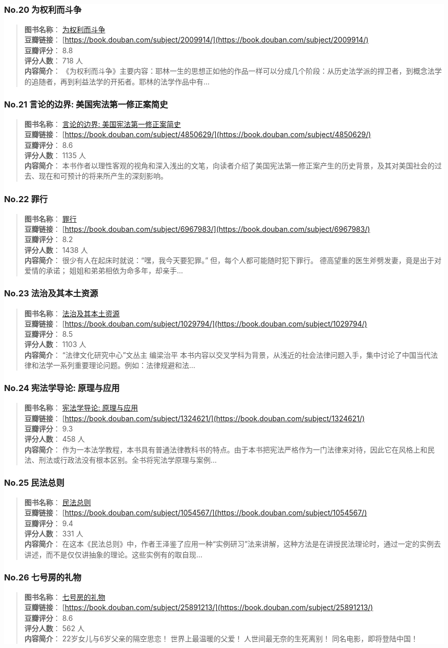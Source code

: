 ### No.20 为权利而斗争
 > **图书名称**： [为权利而斗争](https://book.douban.com/subject/2009914/)  
 > **豆瓣链接**： [https://book.douban.com/subject/2009914/](https://book.douban.com/subject/2009914/)  
 > **豆瓣评分**： 8.8  
 > **评分人数**： 718 人  
 > **内容简介**： 《为权利而斗争》主要内容：耶林一生的思想正如他的作品一样可以分成几个阶段：从历史法学派的捍卫者，到概念法学的追随者，再到利益法学的开拓者。耶林的法学作品中有...  

### No.21 言论的边界: 美国宪法第一修正案简史
 > **图书名称**： [言论的边界: 美国宪法第一修正案简史](https://book.douban.com/subject/4850629/)  
 > **豆瓣链接**： [https://book.douban.com/subject/4850629/](https://book.douban.com/subject/4850629/)  
 > **豆瓣评分**： 8.6  
 > **评分人数**： 1135 人  
 > **内容简介**： 本书作者以理性客观的视角和深入浅出的文笔，向读者介绍了美国宪法第一修正案产生的历史背景，及其对美国社会的过去、现在和可预计的将来所产生的深刻影响。  

### No.22 罪行
 > **图书名称**： [罪行](https://book.douban.com/subject/6967983/)  
 > **豆瓣链接**： [https://book.douban.com/subject/6967983/](https://book.douban.com/subject/6967983/)  
 > **豆瓣评分**： 8.2  
 > **评分人数**： 1438 人  
 > **内容简介**： 很少有人在起床时就说：“嘿，我今天要犯罪。”
但，每个人都可能随时犯下罪行。
德高望重的医生斧劈发妻，竟是出于对爱情的承诺；
姐姐和弟弟相依为命多年，却亲手...  

### No.23 法治及其本土资源
 > **图书名称**： [法治及其本土资源](https://book.douban.com/subject/1029794/)  
 > **豆瓣链接**： [https://book.douban.com/subject/1029794/](https://book.douban.com/subject/1029794/)  
 > **豆瓣评分**： 8.5  
 > **评分人数**： 1103 人  
 > **内容简介**： “法律文化研究中心”文丛主 编梁治平 本书内容以交叉学科为背景，从浅近的社会法律问题入手，集中讨论了中国当代法律和法学一系列重要理论问题。例如：法律规避和法...  

### No.24 宪法学导论: 原理与应用
 > **图书名称**： [宪法学导论: 原理与应用](https://book.douban.com/subject/1324621/)  
 > **豆瓣链接**： [https://book.douban.com/subject/1324621/](https://book.douban.com/subject/1324621/)  
 > **豆瓣评分**： 9.3  
 > **评分人数**： 458 人  
 > **内容简介**： 作为一本法学教程，本书具有普通法律教科书的特点。由于本书把宪法严格作为一门法律来对待，因此它在风格上和民法、刑法或行政法没有根本区别。全书将宪法学原理与案例...  

### No.25 民法总则
 > **图书名称**： [民法总则](https://book.douban.com/subject/1054567/)  
 > **豆瓣链接**： [https://book.douban.com/subject/1054567/](https://book.douban.com/subject/1054567/)  
 > **豆瓣评分**： 9.4  
 > **评分人数**： 331 人  
 > **内容简介**： 在这本《民法总则》中，作者王泽鉴了应用一种“实例研习”法来讲解，这种方法是在讲授民法理论时，通过一定的实例去讲述，而不是仅仅讲抽象的理论。这些实例有的取自现...  

### No.26 七号房的礼物
 > **图书名称**： [七号房的礼物](https://book.douban.com/subject/25891213/)  
 > **豆瓣链接**： [https://book.douban.com/subject/25891213/](https://book.douban.com/subject/25891213/)  
 > **豆瓣评分**： 8.6  
 > **评分人数**： 562 人  
 > **内容简介**： 22岁女儿与6岁父亲的隔空思恋！
世界上最温暖的父爱！
人世间最无奈的生死离别！
同名电影，即将登陆中国！
